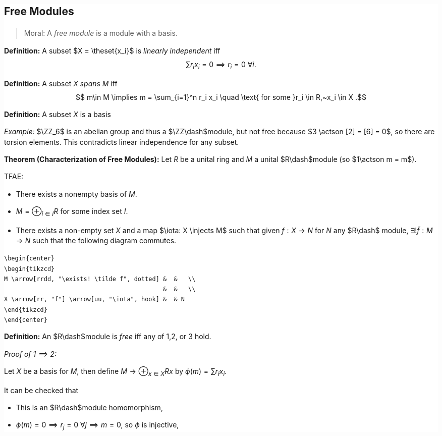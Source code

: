 ## Free Modules

> Moral: A *free module* is a module with a basis.

**Definition:**
A subset $X = \theset{x_i}$ is *linearly independent* iff
$$
\sum r_i x_i = 0 \implies r_i = 0 ~\forall i
.$$

**Definition:**
A subset $X$ *spans* $M$ iff
$$
m\in M \implies m = \sum_{i=1}^n r_i x_i \quad \text{ for some }r_i \in R,~x_i \in X
.$$

**Definition:**
A subset $X$ is a basis

*Example:*
$\ZZ_6$ is an abelian group and thus a $\ZZ\dash$module, but not free because $3 \actson [2] = [6] = 0$, so there are torsion elements.
This contradicts linear independence for any subset.

**Theorem (Characterization of Free Modules):**
Let $R$ be a unital ring and $M$ a unital $R\dash$module (so $1\actson m = m$).

TFAE:

- There exists a nonempty basis of $M$.

- $M = \oplus_{i\in I} R$ for some index set $I$.

- There exists a non-empty set $X$ and a map $\iota: X \injects M$ such that given $f: X \to N$ for $N$ any $R\dash$ module, $\exists! \tilde f: M \to N$ such that the following diagram commutes.

```{=latex}
\begin{center}
\begin{tikzcd}
M \arrow[rrdd, "\exists! \tilde f", dotted] &  &   \\
                                            &  &   \\
X \arrow[rr, "f"] \arrow[uu, "\iota", hook] &  & N
\end{tikzcd}
\end{center}
```

**Definition:**
An $R\dash$module is *free* iff any of 1,2, or 3 hold.

*Proof of $1 \implies 2$:*

Let $X$ be a basis for $M$, then define $M \to \oplus_{x\in X} Rx$ by $\phi(m) = \sum r_i x_i$.

It can be checked that

- This is an $R\dash$module homomorphism,

- $\phi(m) = 0 \implies r_j = 0 ~\forall j \implies m = 0$, so $\phi$ is injective,
